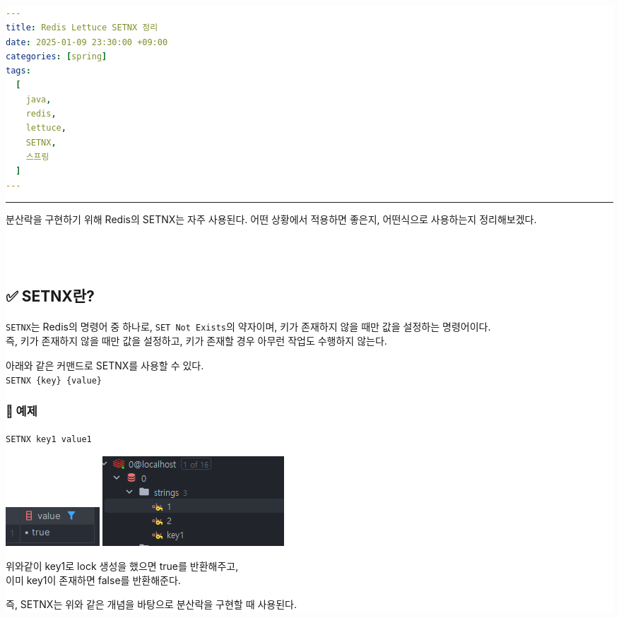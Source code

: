 ```yaml
---
title: Redis Lettuce SETNX 정리
date: 2025-01-09 23:30:00 +09:00
categories: [spring]
tags:
  [
    java,
    redis,
    lettuce,
    SETNX,
    스프링
  ]
---
```


* * *

분산락을 구현하기 위해 Redis의 SETNX는 자주 사용된다.
어떤 상황에서 적용하면 좋은지, 어떤식으로 사용하는지 정리해보겠다.

<br><br>

## ✅ SETNX란?

`SETNX`는 Redis의 명령어 중 하나로, `SET Not Exists`의 약자이며, 키가 존재하지 않을 때만 값을 설정하는 명령어이다.  
즉, 키가 존재하지 않을 때만 값을 설정하고, 키가 존재할 경우 아무런 작업도 수행하지 않는다.  

아래와 같은 커맨드로 SETNX를 사용할 수 있다.  
`SETNX {key} {value}`

### 📌 예제
```redis
SETNX key1 value1
```

![img.png](../../assets/img3/img.png)
![img_1.png](../../assets/img4/img_1.png)

위와같이 key1로 lock 생성을 했으면 true를 반환해주고,  
이미 key1이 존재하면 false를 반환해준다.

즉, SETNX는 위와 같은 개념을 바탕으로 분산락을 구현할 때 사용된다.
